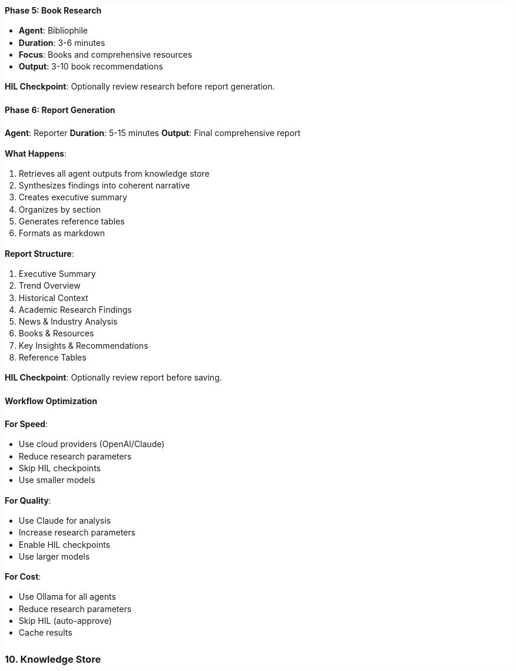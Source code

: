 **Phase 5: Book Research**
- **Agent**: Bibliophile
- **Duration**: 3-6 minutes
- **Focus**: Books and comprehensive resources
- **Output**: 3-10 book recommendations

**HIL Checkpoint**: Optionally review research before report generation.

#### Phase 6: Report Generation

**Agent**: Reporter
**Duration**: 5-15 minutes
**Output**: Final comprehensive report

**What Happens**:
1. Retrieves all agent outputs from knowledge store
2. Synthesizes findings into coherent narrative
3. Creates executive summary
4. Organizes by section
5. Generates reference tables
6. Formats as markdown

**Report Structure**:
1. Executive Summary
2. Trend Overview
3. Historical Context
4. Academic Research Findings
5. News & Industry Analysis
6. Books & Resources
7. Key Insights & Recommendations
8. Reference Tables

**HIL Checkpoint**: Optionally review report before saving.

#### Workflow Optimization

**For Speed**:
- Use cloud providers (OpenAI/Claude)
- Reduce research parameters
- Skip HIL checkpoints
- Use smaller models

**For Quality**:
- Use Claude for analysis
- Increase research parameters
- Enable HIL checkpoints
- Use larger models

**For Cost**:
- Use Ollama for all agents
- Reduce research parameters
- Skip HIL (auto-approve)
- Cache results

### 10. Knowledge Store

